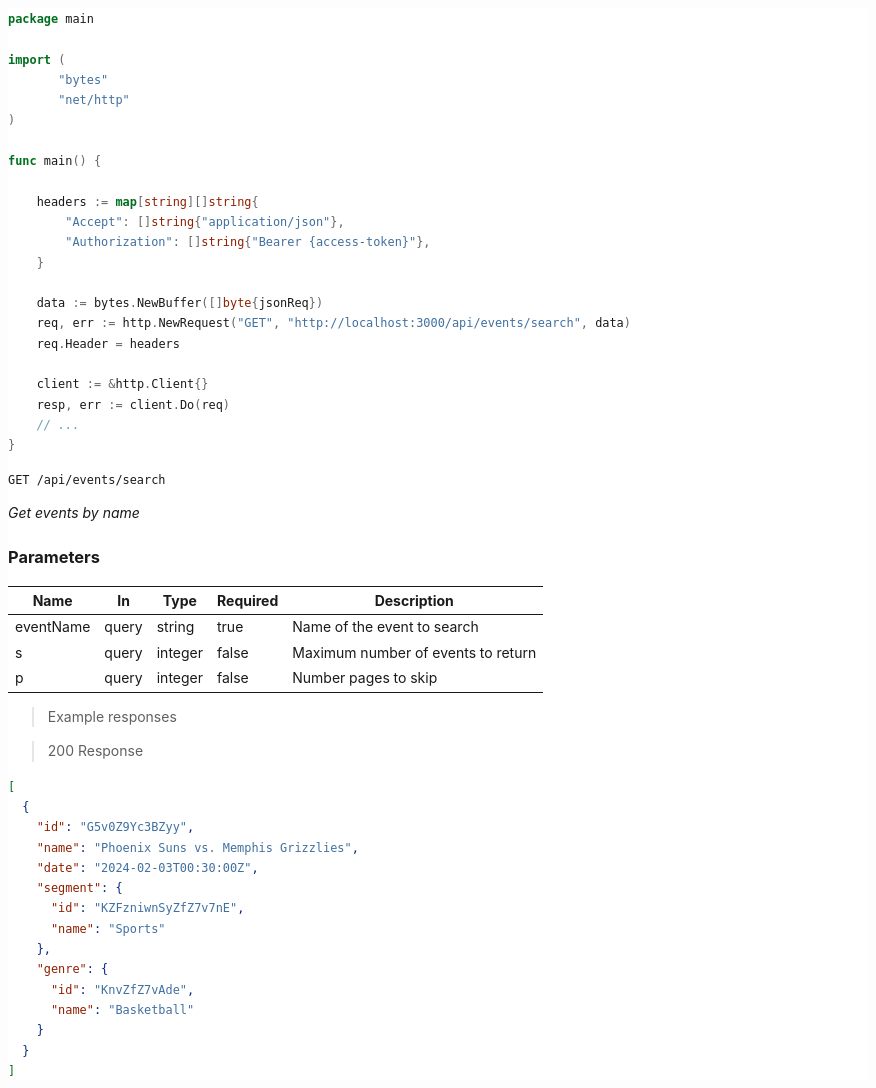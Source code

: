 ```go
package main

import (
       "bytes"
       "net/http"
)

func main() {

    headers := map[string][]string{
        "Accept": []string{"application/json"},
        "Authorization": []string{"Bearer {access-token}"},
    }

    data := bytes.NewBuffer([]byte{jsonReq})
    req, err := http.NewRequest("GET", "http://localhost:3000/api/events/search", data)
    req.Header = headers

    client := &http.Client{}
    resp, err := client.Do(req)
    // ...
}

```

`GET /api/events/search`

*Get events by name*

<h3 id="searchevents-parameters">Parameters</h3>

|Name|In|Type|Required|Description|
|---|---|---|---|---|
|eventName|query|string|true|Name of the event to search|
|s|query|integer|false|Maximum number of events to return|
|p|query|integer|false|Number pages to skip|

> Example responses

> 200 Response

```json
[
  {
    "id": "G5v0Z9Yc3BZyy",
    "name": "Phoenix Suns vs. Memphis Grizzlies",
    "date": "2024-02-03T00:30:00Z",
    "segment": {
      "id": "KZFzniwnSyZfZ7v7nE",
      "name": "Sports"
    },
    "genre": {
      "id": "KnvZfZ7vAde",
      "name": "Basketball"
    }
  }
]
```

